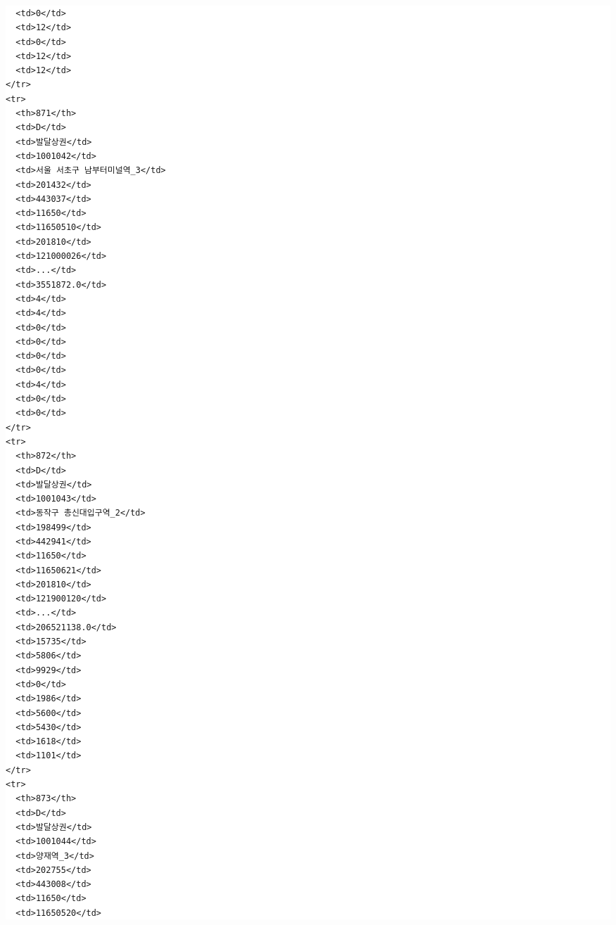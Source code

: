       <td>0</td>
      <td>12</td>
      <td>0</td>
      <td>12</td>
      <td>12</td>
    </tr>
    <tr>
      <th>871</th>
      <td>D</td>
      <td>발달상권</td>
      <td>1001042</td>
      <td>서울 서초구 남부터미널역_3</td>
      <td>201432</td>
      <td>443037</td>
      <td>11650</td>
      <td>11650510</td>
      <td>201810</td>
      <td>121000026</td>
      <td>...</td>
      <td>3551872.0</td>
      <td>4</td>
      <td>4</td>
      <td>0</td>
      <td>0</td>
      <td>0</td>
      <td>0</td>
      <td>4</td>
      <td>0</td>
      <td>0</td>
    </tr>
    <tr>
      <th>872</th>
      <td>D</td>
      <td>발달상권</td>
      <td>1001043</td>
      <td>동작구 총신대입구역_2</td>
      <td>198499</td>
      <td>442941</td>
      <td>11650</td>
      <td>11650621</td>
      <td>201810</td>
      <td>121900120</td>
      <td>...</td>
      <td>206521138.0</td>
      <td>15735</td>
      <td>5806</td>
      <td>9929</td>
      <td>0</td>
      <td>1986</td>
      <td>5600</td>
      <td>5430</td>
      <td>1618</td>
      <td>1101</td>
    </tr>
    <tr>
      <th>873</th>
      <td>D</td>
      <td>발달상권</td>
      <td>1001044</td>
      <td>양재역_3</td>
      <td>202755</td>
      <td>443008</td>
      <td>11650</td>
      <td>11650520</td>